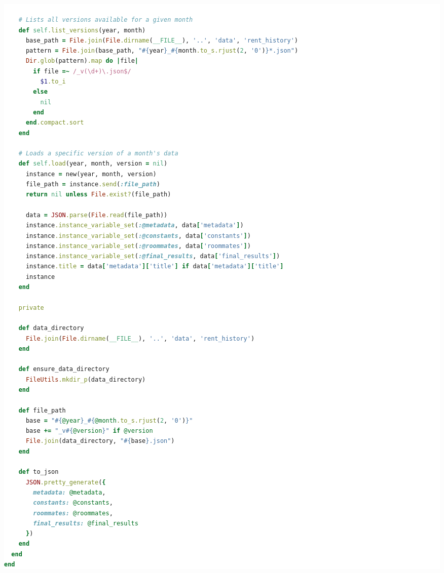 ```ruby

    # Lists all versions available for a given month
    def self.list_versions(year, month)
      base_path = File.join(File.dirname(__FILE__), '..', 'data', 'rent_history')
      pattern = File.join(base_path, "#{year}_#{month.to_s.rjust(2, '0')}*.json")
      Dir.glob(pattern).map do |file|
        if file =~ /_v(\d+)\.json$/
          $1.to_i
        else
          nil
        end
      end.compact.sort
    end

    # Loads a specific version of a month's data
    def self.load(year, month, version = nil)
      instance = new(year, month, version)
      file_path = instance.send(:file_path)
      return nil unless File.exist?(file_path)

      data = JSON.parse(File.read(file_path))
      instance.instance_variable_set(:@metadata, data['metadata'])
      instance.instance_variable_set(:@constants, data['constants'])
      instance.instance_variable_set(:@roommates, data['roommates'])
      instance.instance_variable_set(:@final_results, data['final_results'])
      instance.title = data['metadata']['title'] if data['metadata']['title']
      instance
    end

    private

    def data_directory
      File.join(File.dirname(__FILE__), '..', 'data', 'rent_history')
    end

    def ensure_data_directory
      FileUtils.mkdir_p(data_directory)
    end

    def file_path
      base = "#{@year}_#{@month.to_s.rjust(2, '0')}"
      base += "_v#{@version}" if @version
      File.join(data_directory, "#{base}.json")
    end

    def to_json
      JSON.pretty_generate({
        metadata: @metadata,
        constants: @constants,
        roommates: @roommates,
        final_results: @final_results
      })
    end
  end
end
```
